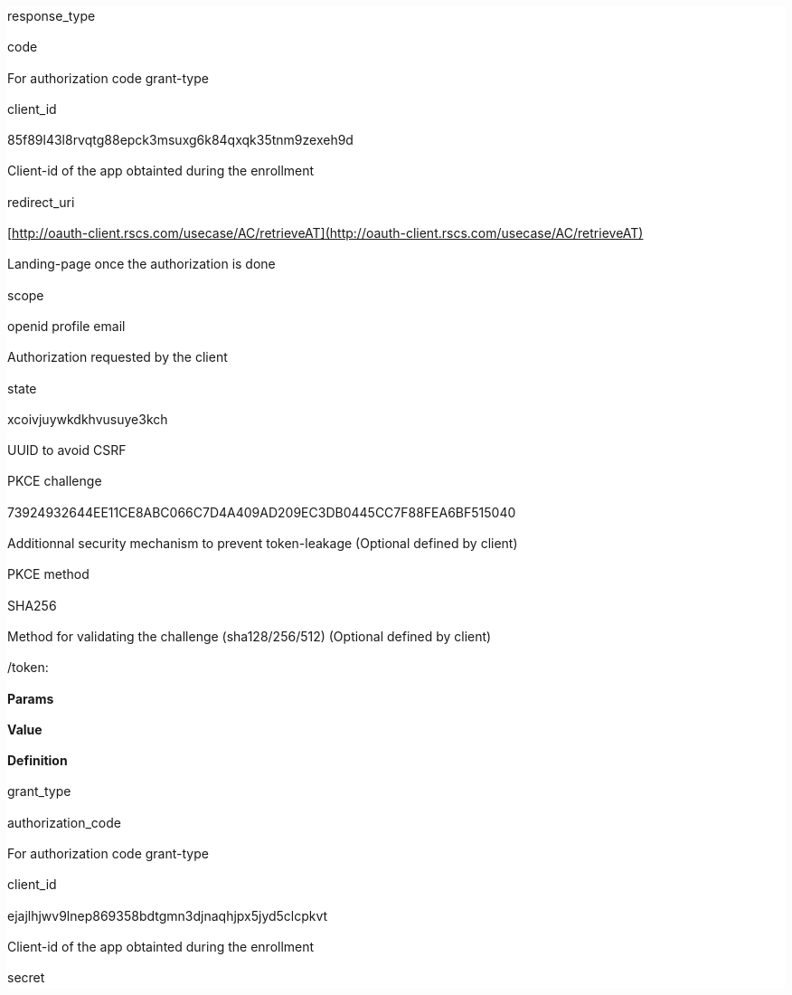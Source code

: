 response\_type

code

For authorization code grant-type

client\_id

85f89l43l8rvqtg88epck3msuxg6k84qxqk35tnm9zexeh9d

Client-id of the app obtainted during the enrollment

redirect\_uri

[http://oauth-client.rscs.com/usecase/AC/retrieveAT](http://oauth-client.rscs.com/usecase/AC/retrieveAT)

Landing-page once the authorization is done

scope

openid profile email

Authorization requested by the client

state

xcoivjuywkdkhvusuye3kch

UUID to avoid CSRF

PKCE challenge

73924932644EE11CE8ABC066C7D4A409AD209EC3DB0445CC7F88FEA6BF515040

Additionnal security mechanism to prevent token-leakage (Optional defined by client)

PKCE method

SHA256

Method for validating the challenge (sha128/256/512) (Optional defined by client)

  

/token:

**Params**

**Value**

**Definition**

grant\_type

authorization\_code

For authorization code grant-type

client\_id

ejajlhjwv9lnep869358bdtgmn3djnaqhjpx5jyd5clcpkvt

Client-id of the app obtainted during the enrollment

secret
